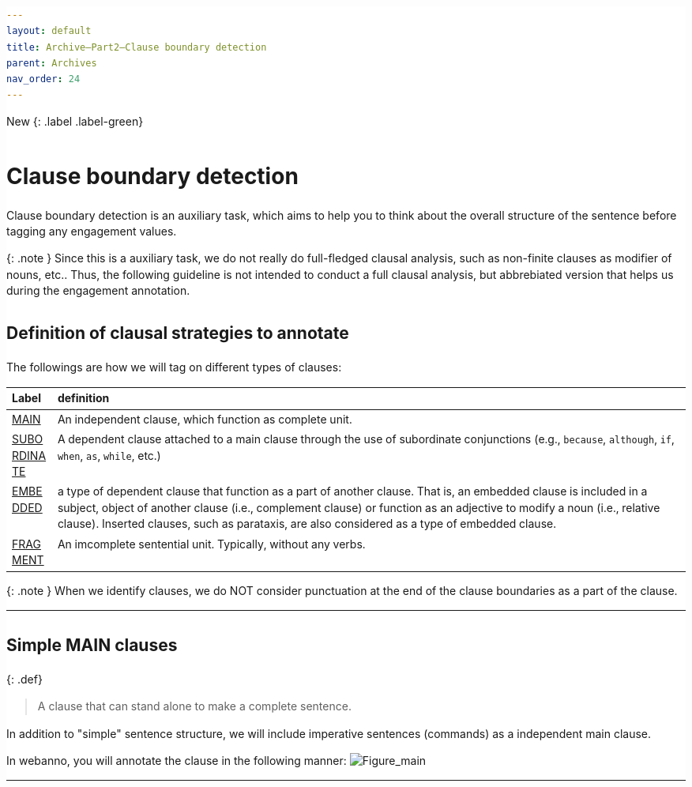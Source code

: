 ```yaml
---
layout: default
title: Archive–Part2–Clause boundary detection
parent: Archives
nav_order: 24
---
```


New
{: .label .label-green}
# Clause boundary detection 


Clause boundary detection is an auxiliary task, which aims to help you to think about the overall structure of the sentence before tagging any engagement values. 

{: .note }
Since this is a auxiliary task, we do not really do full-fledged clausal analysis, such as non-finite clauses as modifier of nouns, etc.. Thus, the following guideline is not intended to conduct a full clausal analysis, but abbrebiated version that helps us during the engagement annotation.


## Definition of clausal strategies to annotate

The followings are how we will tag on different types of clauses:

| Label                               | definition                                                                                                                                                                                                                                                                                                                                  |
| :---------------------------------- | :------------------------------------------------------------------------------------------------------------------------------------------------------------------------------------------------------------------------------------------------------------------------------------------------------------------------------------------ |
| [MAIN](#simple-main-clauses)        | An independent clause, which function as complete unit.                                                                                                                                                                                                                                                                                     |
| [SUBORDINATE](#subordinate-clauses) | A dependent clause attached to a main clause through the use of subordinate conjunctions (e.g., `because`, `although`, `if`, `when`, `as`, `while`, etc.)                                                                                                                                                                                   |
| [EMBEDDED](#embedded-clauses)       | a type of dependent clause that function as a part of another clause. That is, an embedded clause is included in a subject, object of another clause (i.e., complement clause) or function as an adjective to modify a noun (i.e., relative clause). Inserted clauses, such as parataxis, are also considered as a type of embedded clause. |
| [FRAGMENT](#fragment)               | An imcomplete sentential unit. Typically, without any verbs.                                                                                                                                                                                                                                                                                |


{: .note }
When we identify clauses, we do NOT consider punctuation at the end of the clause boundaries as a part of the clause. 

---

## Simple MAIN clauses

{: .def}
> A clause that can stand alone to make a complete sentence.

In addition to "simple" sentence structure, we will include imperative sentences (commands) as a independent main clause.

In webanno, you will annotate the clause in the following manner:
![Figure_main](/figures/simple_main_clauses1.png)

---